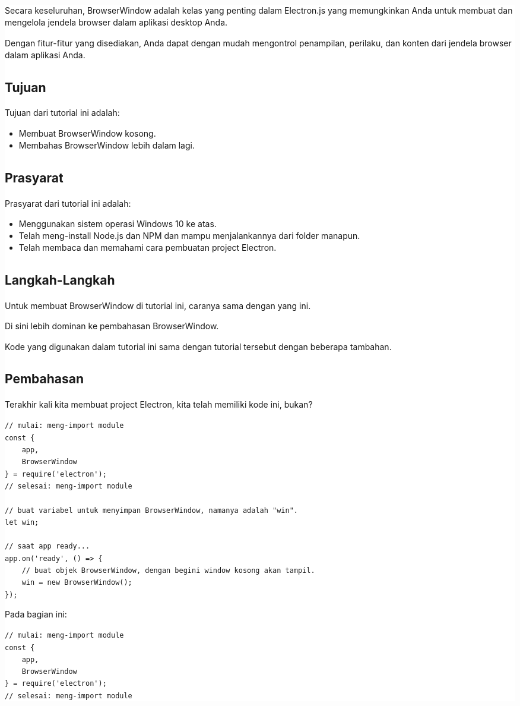 Secara keseluruhan, BrowserWindow adalah kelas yang penting dalam Electron.js yang memungkinkan Anda untuk membuat dan mengelola jendela browser dalam aplikasi desktop Anda.

Dengan fitur-fitur yang disediakan, Anda dapat dengan mudah mengontrol penampilan, perilaku, dan konten dari jendela browser dalam aplikasi Anda.

## Tujuan

Tujuan dari tutorial ini adalah:

-   Membuat BrowserWindow kosong.
-   Membahas BrowserWindow lebih dalam lagi.

## Prasyarat

Prasyarat dari tutorial ini adalah:

-   Menggunakan sistem operasi Windows 10 ke atas.
-   Telah meng-install Node.js dan NPM dan mampu menjalankannya dari folder manapun.
-   Telah membaca dan memahami cara pembuatan project Electron.

## Langkah-Langkah

Untuk membuat BrowserWindow di tutorial ini, caranya sama dengan yang ini.

Di sini lebih dominan ke pembahasan BrowserWindow.

Kode yang digunakan dalam tutorial ini sama dengan tutorial tersebut dengan beberapa tambahan.

## Pembahasan

Terakhir kali kita membuat project Electron, kita telah memiliki kode ini, bukan?

```
// mulai: meng-import module
const {
    app,
    BrowserWindow
} = require('electron');
// selesai: meng-import module

// buat variabel untuk menyimpan BrowserWindow, namanya adalah "win".
let win;

// saat app ready...
app.on('ready', () => {
    // buat objek BrowserWindow, dengan begini window kosong akan tampil.
    win = new BrowserWindow();
});
```

Pada bagian ini:

```
// mulai: meng-import module
const {
    app,
    BrowserWindow
} = require('electron');
// selesai: meng-import module
```
